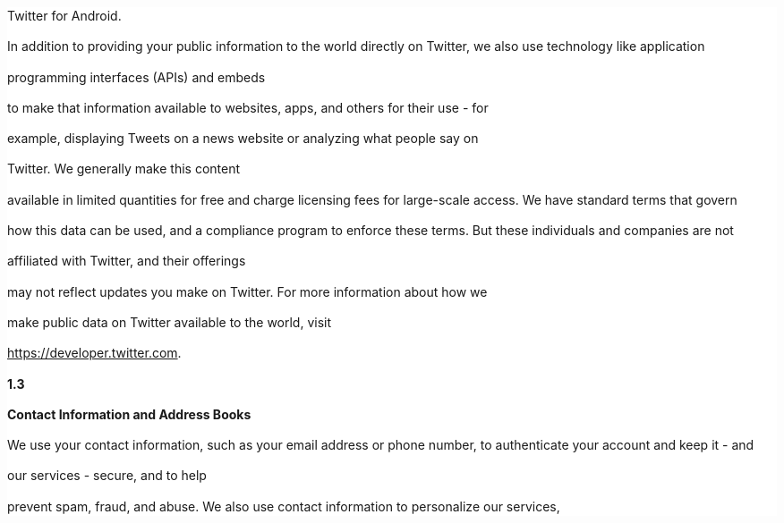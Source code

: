 
</span>Twitter for Android.


In addition to providing your public information to the world directly on Twitter, we also use technology like application<span style="background-color: red;"> </span><span style="background-color: green;">


</span>programming interfaces (APIs) and embeds<span style="background-color: green;"> </span><span style="background-color: red;">


</span>to make that information available to websites, apps, and others for their use - for<span style="background-color: red;"> </span><span style="background-color: green;">


</span>example, displaying Tweets on a news website or analyzing what people say on<span style="background-color: green;"> </span><span style="background-color: red;">


</span>Twitter. We generally make this content<span style="background-color: red;"> </span><span style="background-color: green;">


</span>available in limited quantities for free and charge licensing fees for large-scale access. We have standard terms that govern


how this data can be used, and a compliance program to enforce these terms. But these individuals and companies are not<span style="background-color: red;"> </span><span style="background-color: green;">


</span>affiliated with Twitter, and their offerings<span style="background-color: green;"> </span><span style="background-color: red;">


</span>may not reflect updates you make on Twitter. For more information about how we<span style="background-color: red;"> </span><span style="background-color: green;">


</span>make public data on Twitter available to the world, visit<span style="background-color: green;"> </span><span style="background-color: red;">


</span>https://developer.twitter.com.


<span style="background-color: green;">**</span>1.3<span style="background-color: green;">**</span>


**Contact Information and Address Books**


We use your contact information, such as your email address or phone number, to authenticate your account and keep it - and<span style="background-color: red;"> </span><span style="background-color: green;">


</span>our services - secure, and to help<span style="background-color: green;"> </span><span style="background-color: red;">


</span>prevent spam, fraud, and abuse. We also use contact information to personalize our services,<span style="background-color: red;"> </span><span style="background-color: green;">
